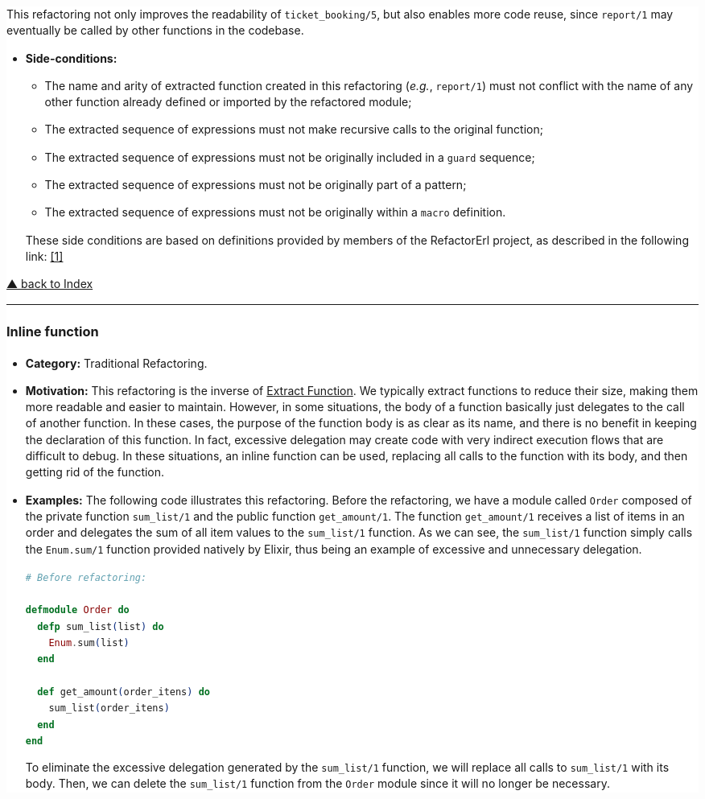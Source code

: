 
  This refactoring not only improves the readability of ``ticket_booking/5``, but also enables more code reuse, since ``report/1`` may eventually be called by other functions in the codebase.

* __Side-conditions:__
  * The name and arity of extracted function created in this refactoring (*e.g.*, `report/1`) must not conflict with the name of any other function already defined or imported by the refactored module;

  * The extracted sequence of expressions must not make recursive calls to the original function;

  * The extracted sequence of expressions must not be originally included in a ``guard`` sequence;

  * The extracted sequence of expressions must not be originally part of a pattern;

  * The extracted sequence of expressions must not be originally within a ``macro`` definition.

  These side conditions are based on definitions provided by members of the RefactorErl project, as described in the following link: [[1]](http://pnyf.inf.elte.hu/trac/refactorerl/wiki/RefactoringSteps)

[▲ back to Index](#table-of-contents)
___

### Inline function

* __Category:__ Traditional Refactoring.

* __Motivation:__ This refactoring is the inverse of [Extract Function](#extract-function). We typically extract functions to reduce their size, making them more readable and easier to maintain. However, in some situations, the body of a function basically just delegates to the call of another function. In these cases, the purpose of the function body is as clear as its name, and there is no benefit in keeping the declaration of this function. In fact, excessive delegation may create code with very indirect execution flows that are difficult to debug. In these situations, an inline function can be used, replacing all calls to the function with its body, and then getting rid of the function.

* __Examples:__ The following code illustrates this refactoring. Before the refactoring, we have a module called ``Order`` composed of the private function ``sum_list/1`` and the public function ``get_amount/1``. The function ``get_amount/1`` receives a list of items in an order and delegates the sum of all item values to the ``sum_list/1`` function. As we can see, the ``sum_list/1`` function simply calls the ``Enum.sum/1`` function provided natively by Elixir, thus being an example of excessive and unnecessary delegation.

  ```elixir
  # Before refactoring:

  defmodule Order do
    defp sum_list(list) do
      Enum.sum(list)
    end
    
    def get_amount(order_itens) do
      sum_list(order_itens)
    end
  end
  ```

  To eliminate the excessive delegation generated by the ``sum_list/1`` function, we will replace all calls to ``sum_list/1`` with its body. Then, we can delete the ``sum_list/1`` function from the ``Order`` module since it will no longer be necessary.


[^*]: This refactoring emerged from an extended Systematic Literature Review (SLR).
[^**]: This refactoring emerged from a Grey Literature Review (GLR).
[^***]: This refactoring emerged from a Mining Software Repositories (MSR) study.